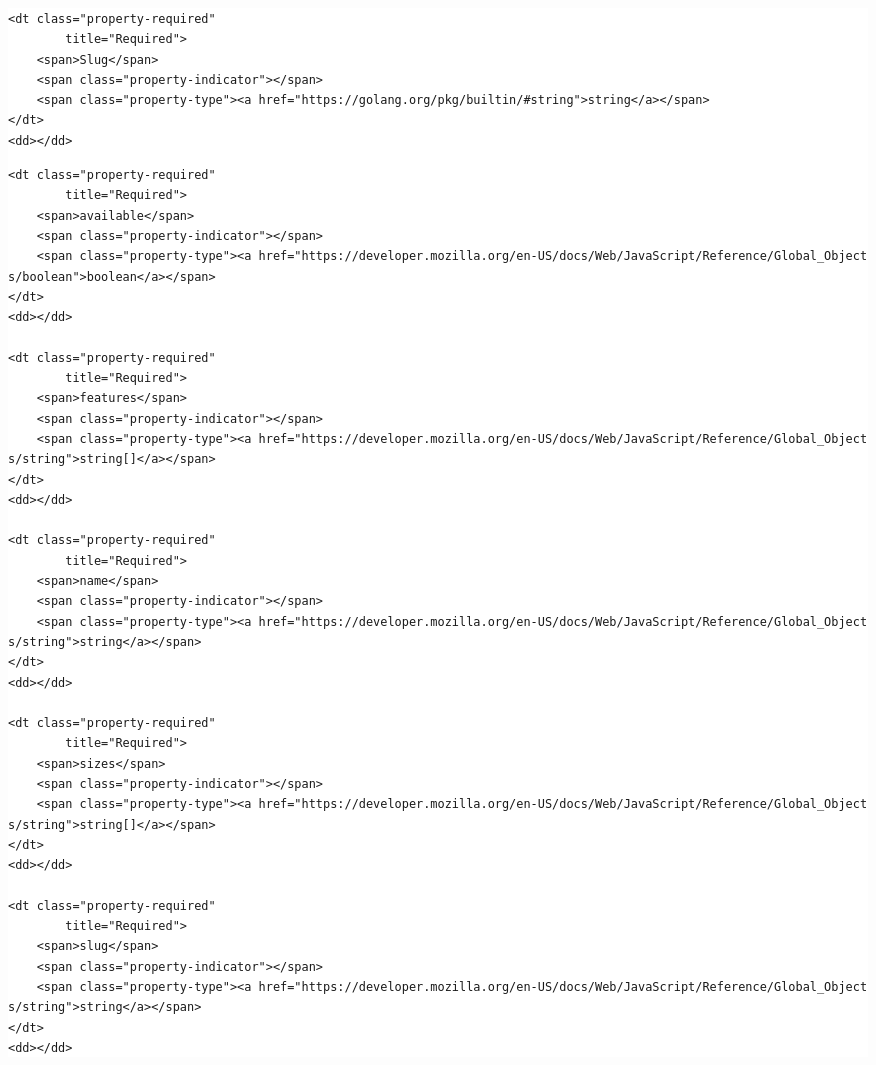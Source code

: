     <dt class="property-required"
            title="Required">
        <span>Slug</span>
        <span class="property-indicator"></span>
        <span class="property-type"><a href="https://golang.org/pkg/builtin/#string">string</a></span>
    </dt>
    <dd></dd>

</dl>




<dl class="resources-properties">

    <dt class="property-required"
            title="Required">
        <span>available</span>
        <span class="property-indicator"></span>
        <span class="property-type"><a href="https://developer.mozilla.org/en-US/docs/Web/JavaScript/Reference/Global_Objects/boolean">boolean</a></span>
    </dt>
    <dd></dd>

    <dt class="property-required"
            title="Required">
        <span>features</span>
        <span class="property-indicator"></span>
        <span class="property-type"><a href="https://developer.mozilla.org/en-US/docs/Web/JavaScript/Reference/Global_Objects/string">string[]</a></span>
    </dt>
    <dd></dd>

    <dt class="property-required"
            title="Required">
        <span>name</span>
        <span class="property-indicator"></span>
        <span class="property-type"><a href="https://developer.mozilla.org/en-US/docs/Web/JavaScript/Reference/Global_Objects/string">string</a></span>
    </dt>
    <dd></dd>

    <dt class="property-required"
            title="Required">
        <span>sizes</span>
        <span class="property-indicator"></span>
        <span class="property-type"><a href="https://developer.mozilla.org/en-US/docs/Web/JavaScript/Reference/Global_Objects/string">string[]</a></span>
    </dt>
    <dd></dd>

    <dt class="property-required"
            title="Required">
        <span>slug</span>
        <span class="property-indicator"></span>
        <span class="property-type"><a href="https://developer.mozilla.org/en-US/docs/Web/JavaScript/Reference/Global_Objects/string">string</a></span>
    </dt>
    <dd></dd>
